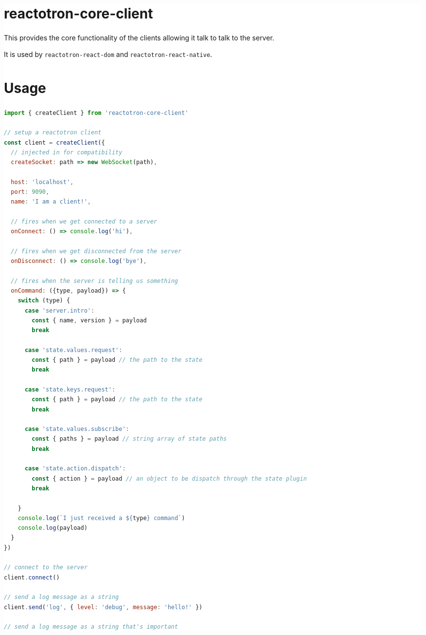 # reactotron-core-client

This provides the core functionality of the clients allowing it talk to talk to the server.

It is used by `reactotron-react-dom` and `reactotron-react-native`.

# Usage

```js
import { createClient } from 'reactotron-core-client'

// setup a reactotron client
const client = createClient({
  // injected in for compatibility
  createSocket: path => new WebSocket(path),

  host: 'localhost',
  port: 9090,
  name: 'I am a client!',

  // fires when we get connected to a server
  onConnect: () => console.log('hi'),

  // fires when we get disconnected from the server
  onDisconnect: () => console.log('bye'),

  // fires when the server is telling us something
  onCommand: ({type, payload}) => {
    switch (type) {
      case 'server.intro':
        const { name, version } = payload
        break

      case 'state.values.request':
        const { path } = payload // the path to the state
        break

      case 'state.keys.request':
        const { path } = payload // the path to the state
        break

      case 'state.values.subscribe':
        const { paths } = payload // string array of state paths
        break

      case 'state.action.dispatch':
        const { action } = payload // an object to be dispatch through the state plugin
        break

    }
    console.log(`I just received a ${type} command`)
    console.log(payload)
  }  
})

// connect to the server
client.connect()

// send a log message as a string
client.send('log', { level: 'debug', message: 'hello!' })

// send a log message as a string that's important
```